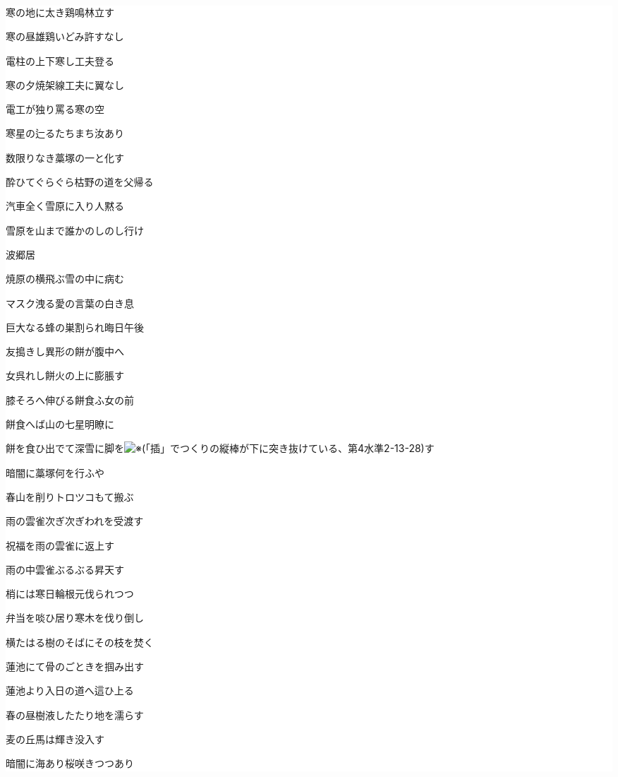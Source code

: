 寒の地に太き鶏鳴林立す

寒の昼雄鶏いどみ許すなし

電柱の上下寒し工夫登る

寒の夕焼架線工夫に翼なし

電工が独り罵る寒の空

寒星の辷るたちまち汝あり

数限りなき藁塚の一と化す

酔ひてぐらぐら枯野の道を父帰る

汽車全く雪原に入り人黙る

雪原を山まで誰かのしのし行け

波郷居

焼原の横飛ぶ雪の中に病む

マスク洩る愛の言葉の白き息

巨大なる蜂の巣割られ晦日午後

友搗きし異形の餅が腹中へ

女呉れし餅火の上に膨脹す

膝そろへ伸びる餅食ふ女の前

餅食へば山の七星明瞭に

餅を食ひ出でて深雪に脚を![※(「插」でつくりの縦棒が下に突き抜けている、第4水準2-13-28)](https://www.aozora.gr.jp/cards/001668/files/../../../gaiji/2-13/2-13-28.png)す

暗闇に藁塚何を行ふや

春山を削りトロツコもて搬ぶ

雨の雲雀次ぎ次ぎわれを受渡す

祝福を雨の雲雀に返上す

雨の中雲雀ぶるぶる昇天す

梢には寒日輪根元伐られつつ

弁当を啖ひ居り寒木を伐り倒し

横たはる樹のそばにその枝を焚く

蓮池にて骨のごときを掴み出す

蓮池より入日の道へ這ひ上る

春の昼樹液したたり地を濡らす

麦の丘馬は輝き没入す

暗闇に海あり桜咲きつつあり
